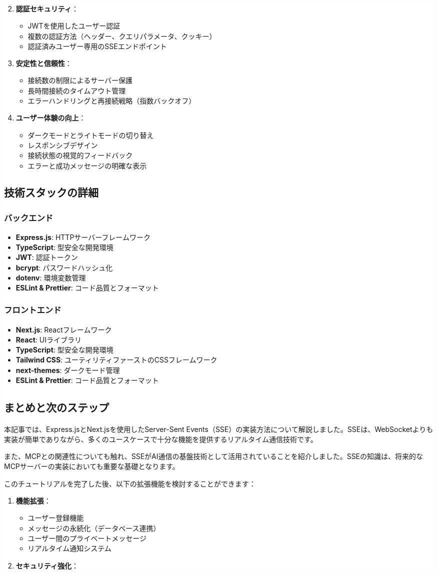 2. **認証セキュリティ**：

   - JWTを使用したユーザー認証
   - 複数の認証方法（ヘッダー、クエリパラメータ、クッキー）
   - 認証済みユーザー専用のSSEエンドポイント

3. **安定性と信頼性**：

   - 接続数の制限によるサーバー保護
   - 長時間接続のタイムアウト管理
   - エラーハンドリングと再接続戦略（指数バックオフ）

4. **ユーザー体験の向上**：
   - ダークモードとライトモードの切り替え
   - レスポンシブデザイン
   - 接続状態の視覚的フィードバック
   - エラーと成功メッセージの明確な表示

## 技術スタックの詳細

### バックエンド

- **Express.js**: HTTPサーバーフレームワーク
- **TypeScript**: 型安全な開発環境
- **JWT**: 認証トークン
- **bcrypt**: パスワードハッシュ化
- **dotenv**: 環境変数管理
- **ESLint & Prettier**: コード品質とフォーマット

### フロントエンド

- **Next.js**: Reactフレームワーク
- **React**: UIライブラリ
- **TypeScript**: 型安全な開発環境
- **Tailwind CSS**: ユーティリティファーストのCSSフレームワーク
- **next-themes**: ダークモード管理
- **ESLint & Prettier**: コード品質とフォーマット

## まとめと次のステップ

本記事では、Express.jsとNext.jsを使用したServer-Sent Events（SSE）の実装方法について解説しました。SSEは、WebSocketよりも実装が簡単でありながら、多くのユースケースで十分な機能を提供するリアルタイム通信技術です。

また、MCPとの関連性についても触れ、SSEがAI通信の基盤技術として活用されていることを紹介しました。SSEの知識は、将来的なMCPサーバーの実装においても重要な基礎となります。

このチュートリアルを完了した後、以下の拡張機能を検討することができます：

1. **機能拡張**：

   - ユーザー登録機能
   - メッセージの永続化（データベース連携）
   - ユーザー間のプライベートメッセージ
   - リアルタイム通知システム

2. **セキュリティ強化**：

